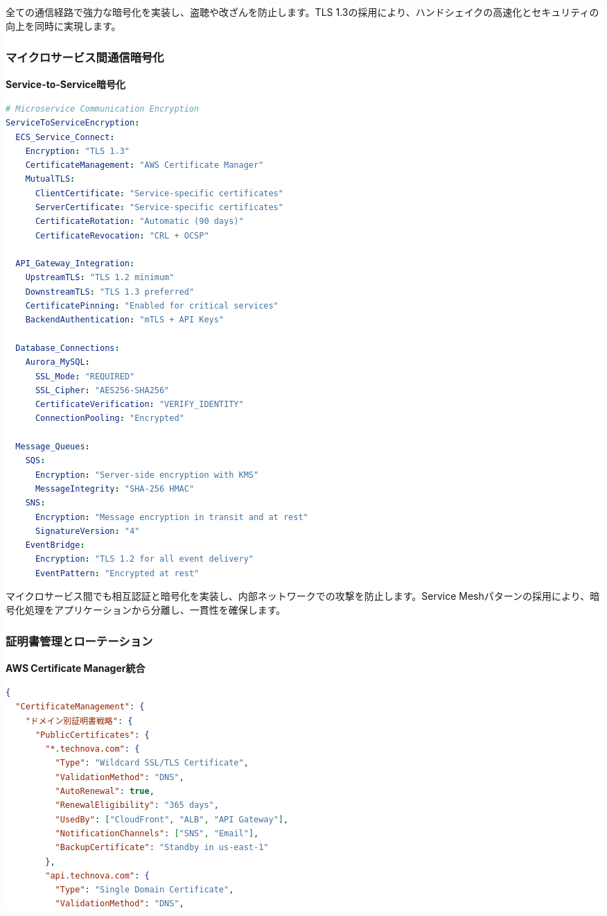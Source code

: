 全ての通信経路で強力な暗号化を実装し、盗聴や改ざんを防止します。TLS 1.3の採用により、ハンドシェイクの高速化とセキュリティの向上を同時に実現します。

### マイクロサービス間通信暗号化

**Service-to-Service暗号化**

```yaml
# Microservice Communication Encryption
ServiceToServiceEncryption:
  ECS_Service_Connect:
    Encryption: "TLS 1.3"
    CertificateManagement: "AWS Certificate Manager"
    MutualTLS:
      ClientCertificate: "Service-specific certificates"
      ServerCertificate: "Service-specific certificates"
      CertificateRotation: "Automatic (90 days)"
      CertificateRevocation: "CRL + OCSP"
      
  API_Gateway_Integration:
    UpstreamTLS: "TLS 1.2 minimum"
    DownstreamTLS: "TLS 1.3 preferred"
    CertificatePinning: "Enabled for critical services"
    BackendAuthentication: "mTLS + API Keys"
    
  Database_Connections:
    Aurora_MySQL:
      SSL_Mode: "REQUIRED"
      SSL_Cipher: "AES256-SHA256"
      CertificateVerification: "VERIFY_IDENTITY"
      ConnectionPooling: "Encrypted"
      
  Message_Queues:
    SQS: 
      Encryption: "Server-side encryption with KMS"
      MessageIntegrity: "SHA-256 HMAC"
    SNS: 
      Encryption: "Message encryption in transit and at rest"
      SignatureVersion: "4"
    EventBridge:
      Encryption: "TLS 1.2 for all event delivery"
      EventPattern: "Encrypted at rest"
```

マイクロサービス間でも相互認証と暗号化を実装し、内部ネットワークでの攻撃を防止します。Service Meshパターンの採用により、暗号化処理をアプリケーションから分離し、一貫性を確保します。

### 証明書管理とローテーション

**AWS Certificate Manager統合**

```json
{
  "CertificateManagement": {
    "ドメイン別証明書戦略": {
      "PublicCertificates": {
        "*.technova.com": {
          "Type": "Wildcard SSL/TLS Certificate",
          "ValidationMethod": "DNS",
          "AutoRenewal": true,
          "RenewalEligibility": "365 days",
          "UsedBy": ["CloudFront", "ALB", "API Gateway"],
          "NotificationChannels": ["SNS", "Email"],
          "BackupCertificate": "Standby in us-east-1"
        },
        "api.technova.com": {
          "Type": "Single Domain Certificate",
          "ValidationMethod": "DNS",
```